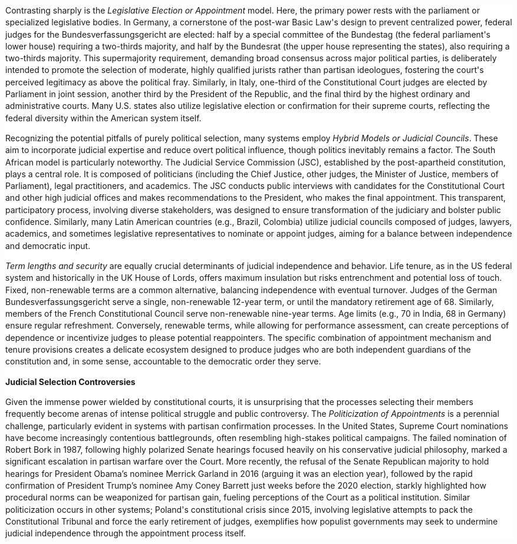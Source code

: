 Contrasting sharply is the *Legislative Election or Appointment* model. Here, the primary power rests with the parliament or specialized legislative bodies. In Germany, a cornerstone of the post-war Basic Law's design to prevent centralized power, federal judges for the Bundesverfassungsgericht are elected: half by a special committee of the Bundestag (the federal parliament's lower house) requiring a two-thirds majority, and half by the Bundesrat (the upper house representing the states), also requiring a two-thirds majority. This supermajority requirement, demanding broad consensus across major political parties, is deliberately intended to promote the selection of moderate, highly qualified jurists rather than partisan ideologues, fostering the court's perceived legitimacy as above the political fray. Similarly, in Italy, one-third of the Constitutional Court judges are elected by Parliament in joint session, another third by the President of the Republic, and the final third by the highest ordinary and administrative courts. Many U.S. states also utilize legislative election or confirmation for their supreme courts, reflecting the federal diversity within the American system itself.

Recognizing the potential pitfalls of purely political selection, many systems employ *Hybrid Models or Judicial Councils*. These aim to incorporate judicial expertise and reduce overt political influence, though politics inevitably remains a factor. The South African model is particularly noteworthy. The Judicial Service Commission (JSC), established by the post-apartheid constitution, plays a central role. It is composed of politicians (including the Chief Justice, other judges, the Minister of Justice, members of Parliament), legal practitioners, and academics. The JSC conducts public interviews with candidates for the Constitutional Court and other high judicial offices and makes recommendations to the President, who makes the final appointment. This transparent, participatory process, involving diverse stakeholders, was designed to ensure transformation of the judiciary and bolster public confidence. Similarly, many Latin American countries (e.g., Brazil, Colombia) utilize judicial councils composed of judges, lawyers, academics, and sometimes legislative representatives to nominate or appoint judges, aiming for a balance between independence and democratic input.

*Term lengths and security* are equally crucial determinants of judicial independence and behavior. Life tenure, as in the US federal system and historically in the UK House of Lords, offers maximum insulation but risks entrenchment and potential loss of touch. Fixed, non-renewable terms are a common alternative, balancing independence with eventual turnover. Judges of the German Bundesverfassungsgericht serve a single, non-renewable 12-year term, or until the mandatory retirement age of 68. Similarly, members of the French Constitutional Council serve non-renewable nine-year terms. Age limits (e.g., 70 in India, 68 in Germany) ensure regular refreshment. Conversely, renewable terms, while allowing for performance assessment, can create perceptions of dependence or incentivize judges to please potential reappointers. The specific combination of appointment mechanism and tenure provisions creates a delicate ecosystem designed to produce judges who are both independent guardians of the constitution and, in some sense, accountable to the democratic order they serve.

**Judicial Selection Controversies**

Given the immense power wielded by constitutional courts, it is unsurprising that the processes selecting their members frequently become arenas of intense political struggle and public controversy. The *Politicization of Appointments* is a perennial challenge, particularly evident in systems with partisan confirmation processes. In the United States, Supreme Court nominations have become increasingly contentious battlegrounds, often resembling high-stakes political campaigns. The failed nomination of Robert Bork in 1987, following highly polarized Senate hearings focused heavily on his conservative judicial philosophy, marked a significant escalation in partisan warfare over the Court. More recently, the refusal of the Senate Republican majority to hold hearings for President Obama’s nominee Merrick Garland in 2016 (arguing it was an election year), followed by the rapid confirmation of President Trump’s nominee Amy Coney Barrett just weeks before the 2020 election, starkly highlighted how procedural norms can be weaponized for partisan gain, fueling perceptions of the Court as a political institution. Similar politicization occurs in other systems; Poland's constitutional crisis since 2015, involving legislative attempts to pack the Constitutional Tribunal and force the early retirement of judges, exemplifies how populist governments may seek to undermine judicial independence through the appointment process itself.
